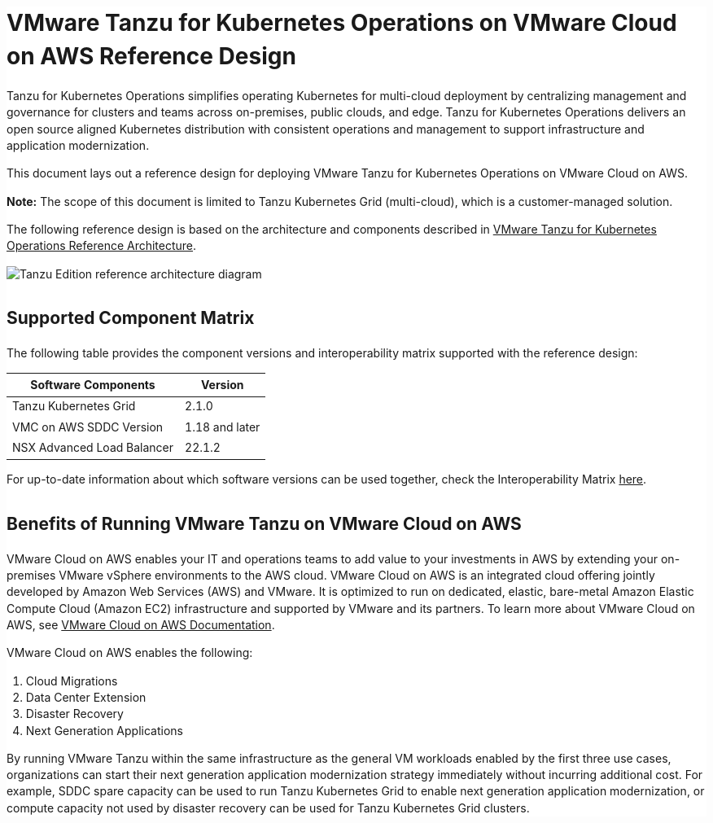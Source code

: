 # VMware Tanzu for Kubernetes Operations on VMware Cloud on AWS Reference Design

Tanzu for Kubernetes Operations simplifies operating Kubernetes for multi-cloud deployment by centralizing management and governance for clusters and teams across on-premises, public clouds, and edge. Tanzu for Kubernetes Operations delivers an open source aligned Kubernetes distribution with consistent operations and management to support infrastructure and application modernization.

This document lays out a reference design for deploying VMware Tanzu for Kubernetes Operations on VMware Cloud on AWS.

**Note:** The scope of this document is limited to Tanzu Kubernetes Grid (multi-cloud), which is a customer-managed solution.

The following reference design is based on the architecture and components described in [VMware Tanzu for Kubernetes Operations Reference Architecture](index.md).

![Tanzu Edition reference architecture diagram](img/index/tkgm-diagram.png)

## Supported Component Matrix

The following table provides the component versions and interoperability matrix supported with the reference design:

| **Software Components**    | **Version**    |
| ---------------------------- | ---------------- |
| Tanzu Kubernetes Grid      | 2.1.0          |
| VMC on AWS SDDC Version    | 1.18 and later |
| NSX Advanced Load Balancer | 22.1.2         |

For up-to-date information about which software versions can be used together, check the Interoperability Matrix [here](https://interopmatrix.vmware.com/Interoperability?col=551,&row=648,%26789,).

## Benefits of Running VMware Tanzu on VMware Cloud on AWS

VMware Cloud on AWS enables your IT and operations teams to add value to your investments in AWS by extending your on-premises VMware vSphere environments to the AWS cloud. VMware Cloud on AWS is an integrated cloud offering jointly developed by Amazon Web Services (AWS) and VMware. It is optimized to run on dedicated, elastic, bare-metal Amazon Elastic Compute Cloud (Amazon EC2) infrastructure and supported by VMware and its partners. To learn more about VMware Cloud on AWS, see [VMware Cloud on AWS Documentation](https://docs.vmware.com/en/VMware-Cloud-on-AWS/index.html).

VMware Cloud on AWS enables the following:

1. Cloud Migrations
2. Data Center Extension
3. Disaster Recovery
4. Next Generation Applications

By running VMware Tanzu within the same infrastructure as the general VM workloads enabled by the first three use cases, organizations can start their next generation application modernization strategy immediately without incurring additional cost.
For example, SDDC spare capacity can be used to run Tanzu Kubernetes Grid to enable next generation application modernization, or compute capacity not used by disaster recovery can be used for Tanzu Kubernetes Grid clusters.
